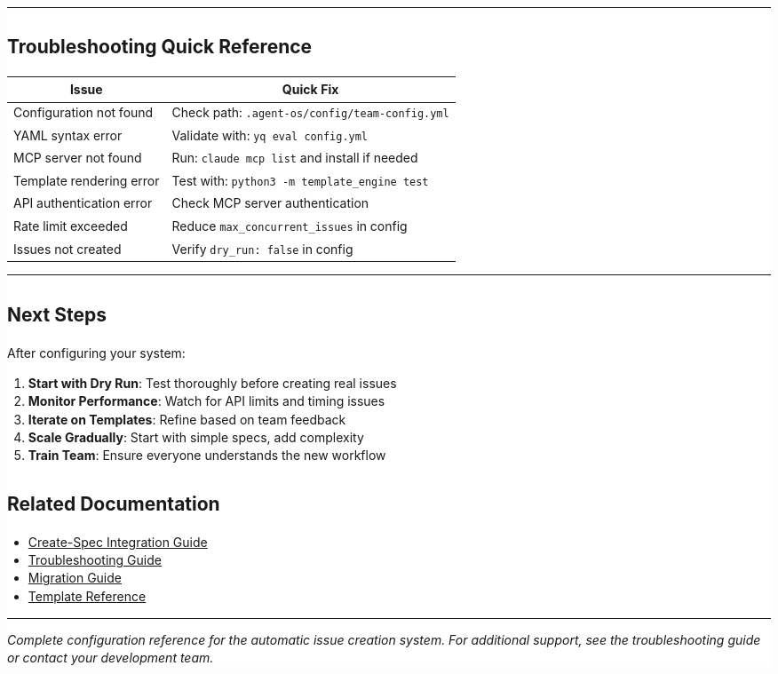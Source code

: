 
---

## Troubleshooting Quick Reference

| Issue | Quick Fix |
|-------|-----------|
| Configuration not found | Check path: `.agent-os/config/team-config.yml` |
| YAML syntax error | Validate with: `yq eval config.yml` |
| MCP server not found | Run: `claude mcp list` and install if needed |
| Template rendering error | Test with: `python3 -m template_engine test` |
| API authentication error | Check MCP server authentication |
| Rate limit exceeded | Reduce `max_concurrent_issues` in config |
| Issues not created | Verify `dry_run: false` in config |

---

## Next Steps

After configuring your system:

1. **Start with Dry Run**: Test thoroughly before creating real issues
2. **Monitor Performance**: Watch for API limits and timing issues  
3. **Iterate on Templates**: Refine based on team feedback
4. **Scale Gradually**: Start with simple specs, add complexity
5. **Train Team**: Ensure everyone understands the new workflow

## Related Documentation

- [Create-Spec Integration Guide](./CREATE_SPEC_INTEGRATION_GUIDE.md)
- [Troubleshooting Guide](./TROUBLESHOOTING.md)
- [Migration Guide](./MIGRATION_GUIDE.md)
- [Template Reference](./TEMPLATE_REFERENCE.md)

---

*Complete configuration reference for the automatic issue creation system. For additional support, see the troubleshooting guide or contact your development team.*